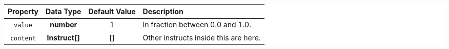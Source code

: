 | Property  |   Data Type    | Default Value | Description                           |
| :-------: | :------------: | :-----------: | :------------------------------------ |
|  `value`  |   **number**   |       1       | In fraction between 0.0 and 1.0.      |
| `content` | **Instruct[]** |      []       | Other instructs inside this are here. |
